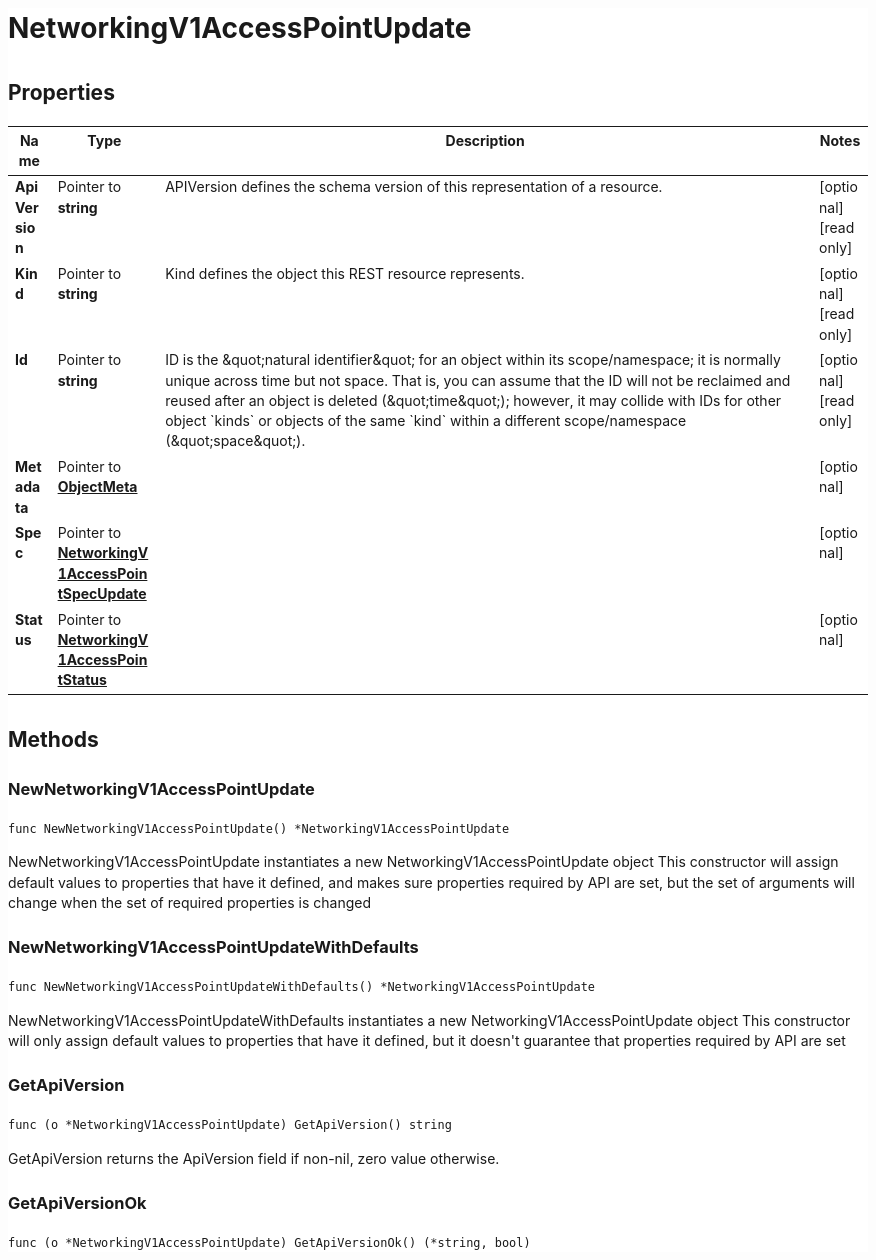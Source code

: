 # NetworkingV1AccessPointUpdate

## Properties

Name | Type | Description | Notes
------------ | ------------- | ------------- | -------------
**ApiVersion** | Pointer to **string** | APIVersion defines the schema version of this representation of a resource. | [optional] [readonly] 
**Kind** | Pointer to **string** | Kind defines the object this REST resource represents. | [optional] [readonly] 
**Id** | Pointer to **string** | ID is the \&quot;natural identifier\&quot; for an object within its scope/namespace; it is normally unique across time but not space. That is, you can assume that the ID will not be reclaimed and reused after an object is deleted (\&quot;time\&quot;); however, it may collide with IDs for other object &#x60;kinds&#x60; or objects of the same &#x60;kind&#x60; within a different scope/namespace (\&quot;space\&quot;). | [optional] [readonly] 
**Metadata** | Pointer to [**ObjectMeta**](ObjectMeta.md) |  | [optional] 
**Spec** | Pointer to [**NetworkingV1AccessPointSpecUpdate**](NetworkingV1AccessPointSpecUpdate.md) |  | [optional] 
**Status** | Pointer to [**NetworkingV1AccessPointStatus**](NetworkingV1AccessPointStatus.md) |  | [optional] 

## Methods

### NewNetworkingV1AccessPointUpdate

`func NewNetworkingV1AccessPointUpdate() *NetworkingV1AccessPointUpdate`

NewNetworkingV1AccessPointUpdate instantiates a new NetworkingV1AccessPointUpdate object
This constructor will assign default values to properties that have it defined,
and makes sure properties required by API are set, but the set of arguments
will change when the set of required properties is changed

### NewNetworkingV1AccessPointUpdateWithDefaults

`func NewNetworkingV1AccessPointUpdateWithDefaults() *NetworkingV1AccessPointUpdate`

NewNetworkingV1AccessPointUpdateWithDefaults instantiates a new NetworkingV1AccessPointUpdate object
This constructor will only assign default values to properties that have it defined,
but it doesn't guarantee that properties required by API are set

### GetApiVersion

`func (o *NetworkingV1AccessPointUpdate) GetApiVersion() string`

GetApiVersion returns the ApiVersion field if non-nil, zero value otherwise.

### GetApiVersionOk

`func (o *NetworkingV1AccessPointUpdate) GetApiVersionOk() (*string, bool)`
